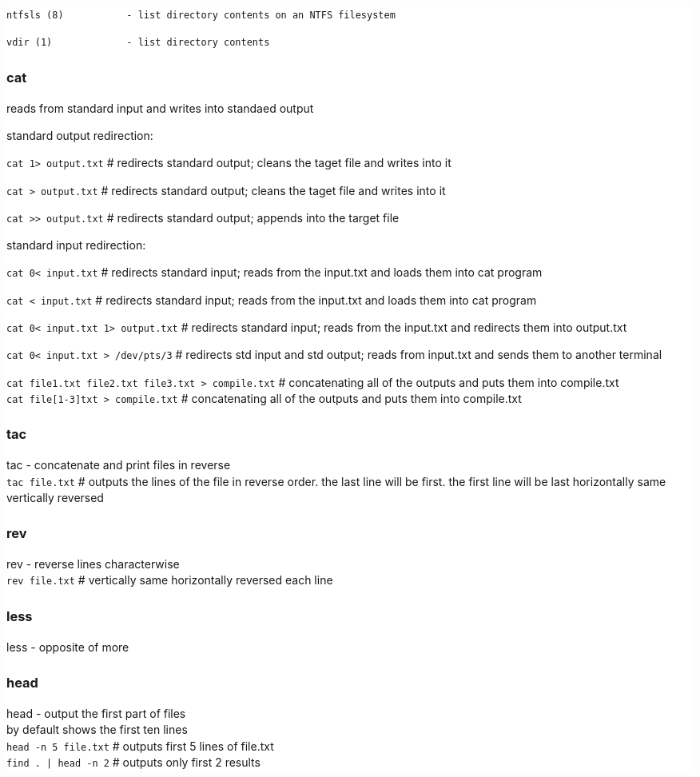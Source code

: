 `ntfsls (8)           - list directory contents on an NTFS filesystem`

`vdir (1)             - list directory contents`

### cat

reads from standard input and writes into standaed output

standard output redirection:

`cat 1> output.txt` # redirects standard output; cleans the taget file and writes into it

`cat > output.txt` # redirects standard output; cleans the taget file and writes into it

`cat >> output.txt` # redirects standard output; appends into the target file

standard input redirection:

`cat 0< input.txt` # redirects standard input; reads from the input.txt and loads them into cat program

`cat < input.txt` # redirects standard input; reads from the input.txt and loads them into cat program

`cat 0< input.txt 1> output.txt` # redirects standard input; reads from the input.txt and redirects them into output.txt

`cat 0< input.txt > /dev/pts/3` # redirects std input and std output; reads from input.txt and sends them to another terminal

`cat file1.txt file2.txt file3.txt > compile.txt` # concatenating all of the outputs and puts them into compile.txt <br/>
`cat file[1-3]txt > compile.txt` # concatenating all of the outputs and puts them into compile.txt <br/>

### tac

tac - concatenate and print files in reverse <br/>
`tac file.txt` # outputs the lines of the file in reverse order. the last line will be first. the first line will be last horizontally same vertically reversed <br />

### rev

rev - reverse lines characterwise <br />
`rev file.txt` # vertically same horizontally reversed each line  <br />

### less

less - opposite of more <br />

### head

head - output the first part of files <br />
by default shows the first ten lines <br />
`head -n 5 file.txt` # outputs first 5 lines of file.txt <br />
`find . | head -n 2` # outputs only first 2  results <br />
